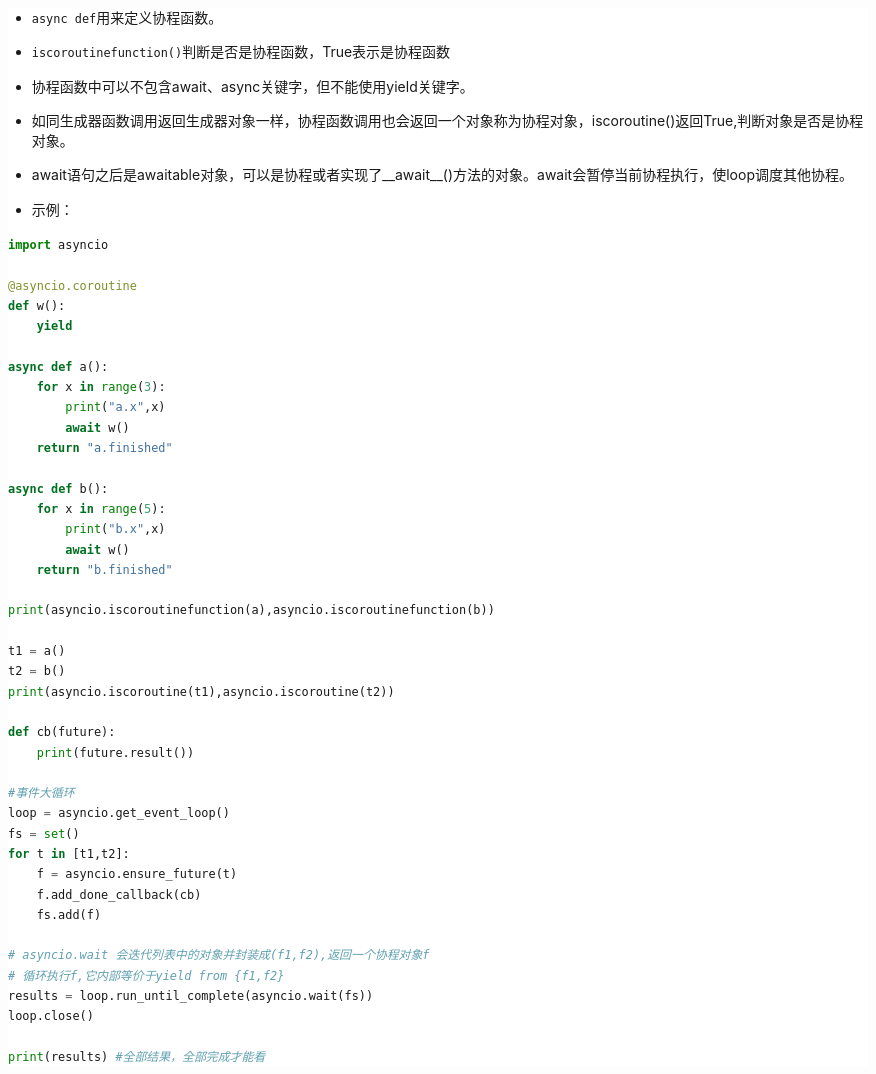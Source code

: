 * `async def`用来定义协程函数。
* `iscoroutinefunction()`判断是否是协程函数，True表示是协程函数
* 协程函数中可以不包含await、async关键字，但不能使用yield关键字。
* 如同生成器函数调用返回生成器对象一样，协程函数调用也会返回一个对象称为协程对象，iscoroutine()返回True,判断对象是否是协程对象。
* await语句之后是awaitable对象，可以是协程或者实现了__await__()方法的对象。await会暂停当前协程执行，使loop调度其他协程。

* 示例：

````python
import asyncio

@asyncio.coroutine
def w():
    yield

async def a():
    for x in range(3):
        print("a.x",x)
        await w()
    return "a.finished"

async def b():
    for x in range(5):
        print("b.x",x)
        await w()
    return "b.finished"

print(asyncio.iscoroutinefunction(a),asyncio.iscoroutinefunction(b))

t1 = a()
t2 = b()
print(asyncio.iscoroutine(t1),asyncio.iscoroutine(t2))

def cb(future):
    print(future.result())

#事件大循环
loop = asyncio.get_event_loop()
fs = set()
for t in [t1,t2]:
    f = asyncio.ensure_future(t)
    f.add_done_callback(cb)
    fs.add(f)

# asyncio.wait 会迭代列表中的对象并封装成(f1,f2),返回一个协程对象f
# 循环执行f,它内部等价于yield from {f1,f2}
results = loop.run_until_complete(asyncio.wait(fs))
loop.close()

print(results) #全部结果，全部完成才能看
````
